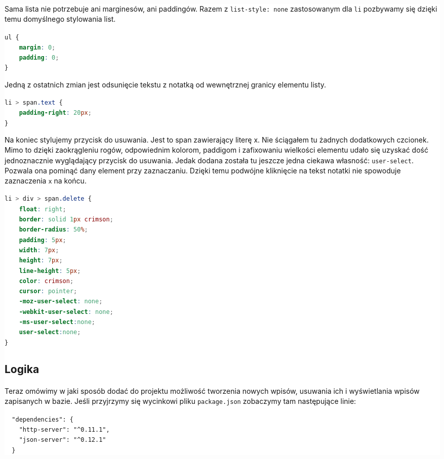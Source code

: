 Sama lista nie potrzebuje ani marginesów, ani paddingów. Razem z `list-style: none` zastosowanym dla `li` pozbywamy się dzięki temu domyślnego stylowania list.

```css
ul {
    margin: 0;
    padding: 0;
}
```

Jedną z ostatnich zmian jest odsunięcie tekstu z notatką od wewnętrznej granicy elementu listy.

```css
li > span.text {
    padding-right: 20px;
}
```

Na koniec stylujemy przycisk do usuwania. Jest to span zawierający literę x. Nie ściągałem tu żadnych dodatkowych czcionek. Mimo to dzięki zaokrągleniu rogów, odpowiednim kolorom, paddigom i zafixowaniu wielkości elementu udało się uzyskać dość jednoznacznie wyglądający przycisk do usuwania. Jedak dodana została tu jeszcze jedna ciekawa własność: `user-select`. Pozwala ona pominąć dany element przy zaznaczaniu. Dzięki temu podwójne kliknięcie na tekst notatki nie spowoduje zaznaczenia `x` na końcu.

```css
li > div > span.delete {
    float: right;
    border: solid 1px crimson;
    border-radius: 50%;
    padding: 5px;
    width: 7px;
    height: 7px;
    line-height: 5px;
    color: crimson;
    cursor: pointer;
    -moz-user-select: none;
    -webkit-user-select: none;
    -ms-user-select:none;
    user-select:none;
}
```

## Logika

Teraz omówimy w jaki sposób dodać do projektu możliwość tworzenia nowych wpisów, usuwania ich i wyświetlania wpisów zapisanych w bazie. Jeśli przyjrzymy się wycinkowi pliku `package.json` zobaczymy tam następujące linie:

```
  "dependencies": {
    "http-server": "^0.11.1",
    "json-server": "^0.12.1"
  }
```
